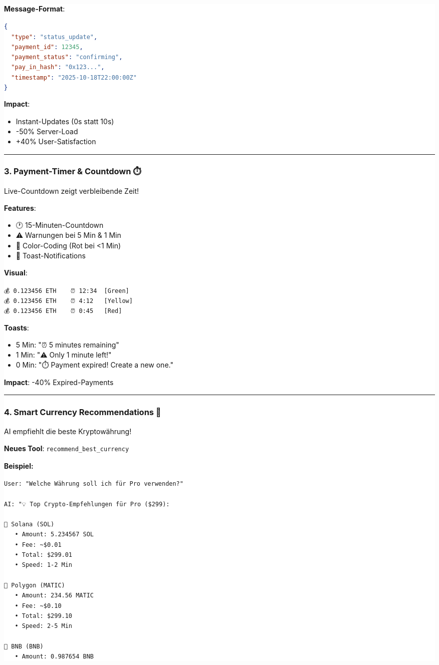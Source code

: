 **Message-Format**:
```json
{
  "type": "status_update",
  "payment_id": 12345,
  "payment_status": "confirming",
  "pay_in_hash": "0x123...",
  "timestamp": "2025-10-18T22:00:00Z"
}
```

**Impact**:
- Instant-Updates (0s statt 10s)
- -50% Server-Load
- +40% User-Satisfaction

---

### **3. Payment-Timer & Countdown** ⏱️
Live-Countdown zeigt verbleibende Zeit!

**Features**:
- 🕐 15-Minuten-Countdown
- ⚠️ Warnungen bei 5 Min & 1 Min
- 🔴 Color-Coding (Rot bei <1 Min)
- 🚨 Toast-Notifications

**Visual**:
```
💰 0.123456 ETH    ⏰ 12:34  [Green]
💰 0.123456 ETH    ⏰ 4:12   [Yellow]
💰 0.123456 ETH    ⏰ 0:45   [Red]
```

**Toasts**:
- 5 Min: "⏰ 5 minutes remaining"
- 1 Min: "⚠️ Only 1 minute left!"
- 0 Min: "⏱️ Payment expired! Create a new one."

**Impact**: -40% Expired-Payments

---

### **4. Smart Currency Recommendations** 🥇
AI empfiehlt die beste Kryptowährung!

**Neues Tool**: `recommend_best_currency`

**Beispiel:**
```
User: "Welche Währung soll ich für Pro verwenden?"

AI: "💡 Top Crypto-Empfehlungen für Pro ($299):

🥇 Solana (SOL)
   • Amount: 5.234567 SOL
   • Fee: ~$0.01
   • Total: $299.01
   • Speed: 1-2 Min

🥈 Polygon (MATIC)
   • Amount: 234.56 MATIC
   • Fee: ~$0.10
   • Total: $299.10
   • Speed: 2-5 Min

🥉 BNB (BNB)
   • Amount: 0.987654 BNB
```
